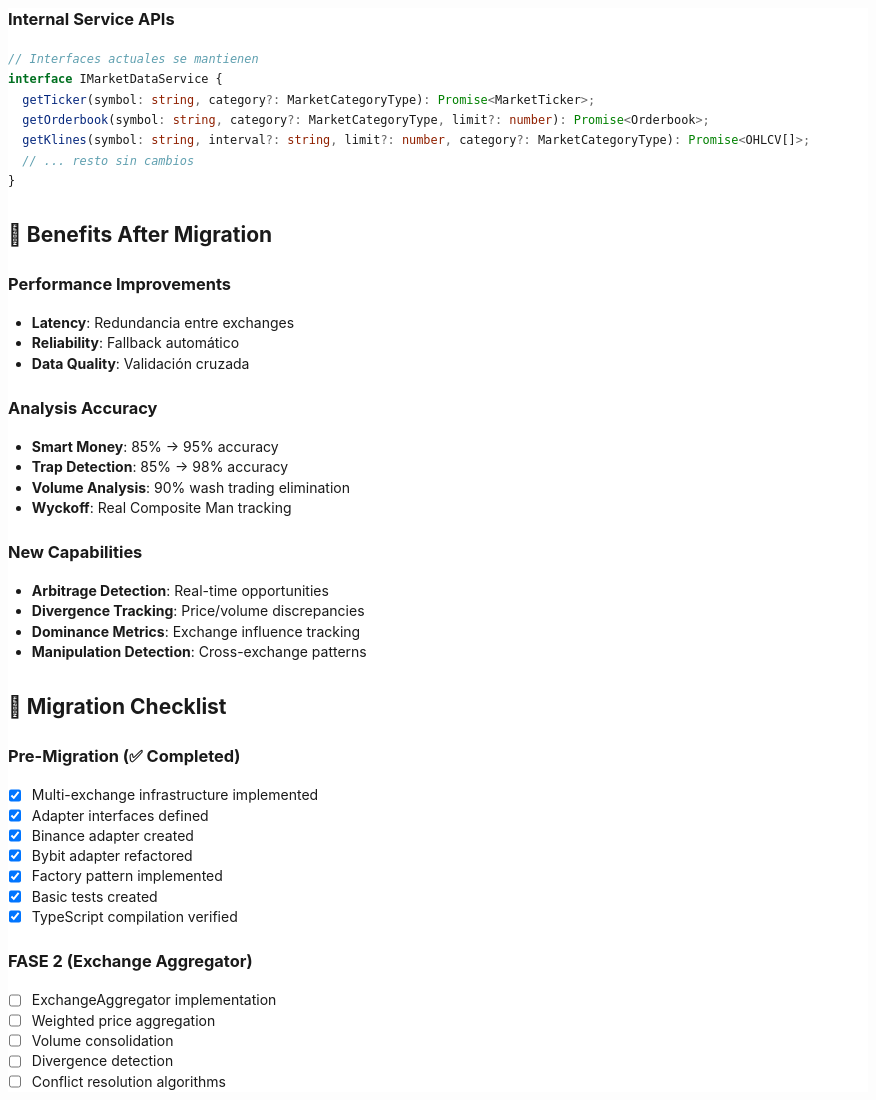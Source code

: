 ### Internal Service APIs

```typescript
// Interfaces actuales se mantienen
interface IMarketDataService {
  getTicker(symbol: string, category?: MarketCategoryType): Promise<MarketTicker>;
  getOrderbook(symbol: string, category?: MarketCategoryType, limit?: number): Promise<Orderbook>;
  getKlines(symbol: string, interval?: string, limit?: number, category?: MarketCategoryType): Promise<OHLCV[]>;
  // ... resto sin cambios
}
```

## 🎯 Benefits After Migration

### Performance Improvements
- **Latency**: Redundancia entre exchanges
- **Reliability**: Fallback automático
- **Data Quality**: Validación cruzada

### Analysis Accuracy
- **Smart Money**: 85% → 95% accuracy
- **Trap Detection**: 85% → 98% accuracy  
- **Volume Analysis**: 90% wash trading elimination
- **Wyckoff**: Real Composite Man tracking

### New Capabilities
- **Arbitrage Detection**: Real-time opportunities
- **Divergence Tracking**: Price/volume discrepancies  
- **Dominance Metrics**: Exchange influence tracking
- **Manipulation Detection**: Cross-exchange patterns

## 🚨 Migration Checklist

### Pre-Migration (✅ Completed)
- [x] Multi-exchange infrastructure implemented
- [x] Adapter interfaces defined
- [x] Binance adapter created
- [x] Bybit adapter refactored
- [x] Factory pattern implemented
- [x] Basic tests created
- [x] TypeScript compilation verified

### FASE 2 (Exchange Aggregator)
- [ ] ExchangeAggregator implementation
- [ ] Weighted price aggregation
- [ ] Volume consolidation
- [ ] Divergence detection
- [ ] Conflict resolution algorithms
